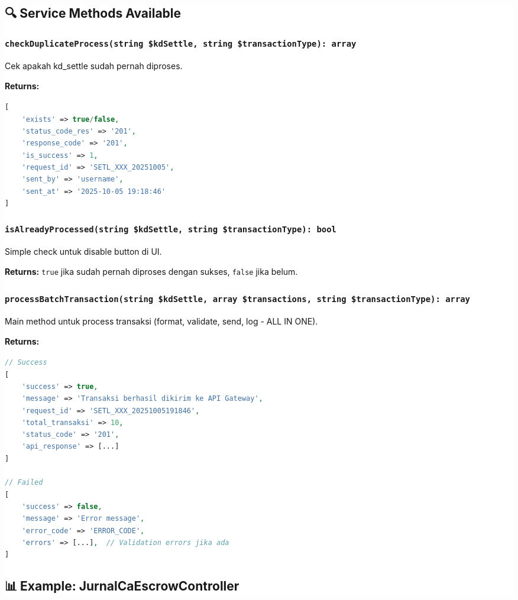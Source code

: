 ## 🔍 Service Methods Available

### `checkDuplicateProcess(string $kdSettle, string $transactionType): array`
Cek apakah kd_settle sudah pernah diproses.

**Returns:**
```php
[
    'exists' => true/false,
    'status_code_res' => '201',
    'response_code' => '201',
    'is_success' => 1,
    'request_id' => 'SETL_XXX_20251005',
    'sent_by' => 'username',
    'sent_at' => '2025-10-05 19:18:46'
]
```

### `isAlreadyProcessed(string $kdSettle, string $transactionType): bool`
Simple check untuk disable button di UI.

**Returns:** `true` jika sudah pernah diproses dengan sukses, `false` jika belum.

### `processBatchTransaction(string $kdSettle, array $transactions, string $transactionType): array`
Main method untuk process transaksi (format, validate, send, log - ALL IN ONE).

**Returns:**
```php
// Success
[
    'success' => true,
    'message' => 'Transaksi berhasil dikirim ke API Gateway',
    'request_id' => 'SETL_XXX_20251005191846',
    'total_transaksi' => 10,
    'status_code' => '201',
    'api_response' => [...]
]

// Failed
[
    'success' => false,
    'message' => 'Error message',
    'error_code' => 'ERROR_CODE',
    'errors' => [...],  // Validation errors jika ada
]
```

## 📊 Example: JurnalCaEscrowController
